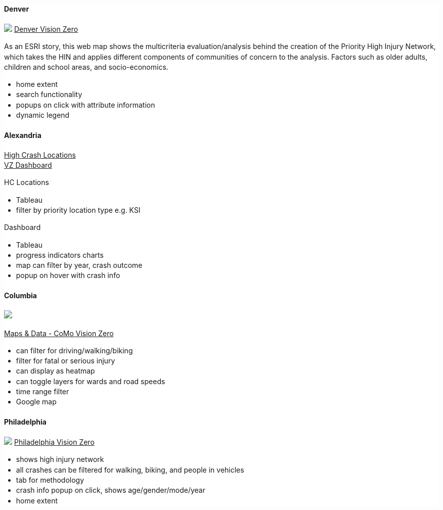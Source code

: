 
#### Denver
![](https://github.com/CityofToronto/bdit_team_wiki/blob/master/vz_maps/Denver.PNG)
[Denver Vision Zero](https://geospatialdenver.maps.arcgis.com/apps/MapJournal/index.html?appid=e333ca7679ec40c2a3ef449e3b111743)

As an ESRI story, this web map shows the multicriteria evaluation/analysis behind the creation of the Priority High Injury Network, which takes the HIN and applies different components of communities of concern to the analysis. Factors such as older adults, children and school areas, and socio-economics. 
- home extent
- search functionality
- popups on click with attribute information
- dynamic legend


#### Alexandria
[High Crash Locations](https://www.alexandriava.gov/VisionZero#VisionZeroCrashDashboard)
<br>[VZ Dashboard](https://www.alexandriava.gov/performance/info/dashboard.aspx?id=101066)

HC Locations
- Tableau
- filter by priority location type e.g. KSI

Dashboard
- Tableau
- progress indicators charts
- map can filter by year, crash outcome
- popup on hover with crash info


#### Columbia
![](https://github.com/CityofToronto/bdit_team_wiki/blob/master/vz_maps/Columbia.PNG)

[Maps & Data - CoMo Vision Zero](http://www.comovisionzero.org/maps-data)

- can filter for driving/walking/biking
- filter for fatal or serious injury
- can display as heatmap
- can toggle layers for wards and road speeds
- time range filter
- Google map


#### Philadelphia
![](https://github.com/CityofToronto/bdit_team_wiki/blob/master/vz_maps/Philadelphia.PNG)
[Philadelphia Vision Zero](https://phl.maps.arcgis.com/apps/MapSeries/index.html?appid=30ef5a719bc54ee7863813fe1b0b684e)

- shows high injury network
- all crashes can be filtered for walking, biking, and people in vehicles
- tab for methodology
- crash info popup on click, shows age/gender/mode/year
- home extent
